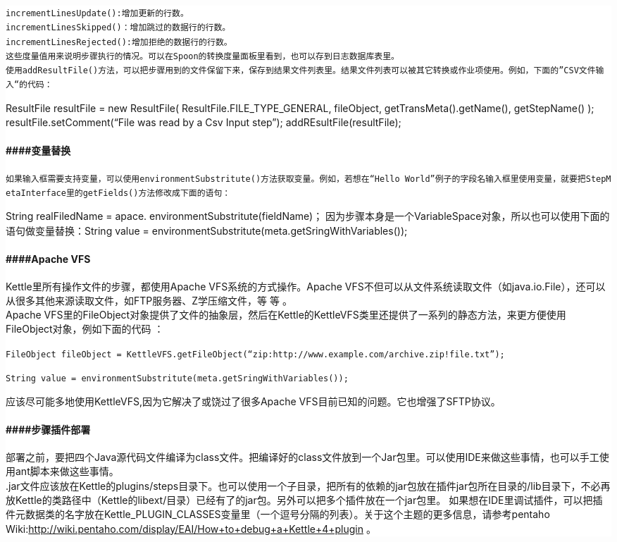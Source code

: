 	incrementLinesUpdate():增加更新的行数。
	incrementLinesSkipped()：增加跳过的数据行的行数。
	incrementLinesRejected():增加拒绝的数据行的行数。
	这些度量值用来说明步骤执行的情况。可以在Spoon的转换度量面板里看到，也可以存到日志数据库表里。
	使用addResultFile()方法，可以把步骤用到的文件保留下来，保存到结果文件列表里。结果文件列表可以被其它转换或作业项使用。例如，下面的”CSV文件输入“的代码：
ResultFile resultFile = new ResultFile(
	ResultFile.FILE_TYPE_GENERAL,
	fileObject,
getTransMeta().getName(),
getStepName()
);
resultFile.setComment(“File was read by a Csv Input step”);
addREsultFile(resultFile);
#### ####变量替换
	如果输入框需要支持变量，可以使用environmentSubstritute()方法获取变量。例如，若想在“Hello World”例子的字段名输入框里使用变量，就要把StepMetaInterface里的getFields()方法修改成下面的语句：
String realFiledName = apace. environmentSubstritute(fieldName)；
因为步骤本身是一个VariableSpace对象，所以也可以使用下面的语句做变量替换：String value = environmentSubstritute(meta.getSringWithVariables());
#### ####Apache VFS
Kettle里所有操作文件的步骤，都使用Apache VFS系统的方式操作。Apache VFS不但可以从文件系统读取文件（如java.io.File），还可以从很多其他来源读取文件，如FTP服务器、Z学压缩文件，等 等 。  
Apache VFS里的FileObject对象提供了文件的抽象层，然后在Kettle的KettleVFS类里还提供了一系列的静态方法，来更方便使用FileObject对象，例如下面的代码 ：  

    FileObject fileObject = KettleVFS.getFileObject(“zip:http://www.example.com/archive.zip!file.txt”);
`String value = environmentSubstritute(meta.getSringWithVariables());`


应该尽可能多地使用KettleVFS,因为它解决了或饶过了很多Apache VFS目前已知的问题。它也增强了SFTP协议。
#### ####步骤插件部署
部署之前，要把四个Java源代码文件编译为class文件。把编译好的class文件放到一个Jar包里。可以使用IDE来做这些事情，也可以手工使用ant脚本来做这些事情。  
.jar文件应该放在Kettle的plugins/steps目录下。也可以使用一个子目录，把所有的依赖的jar包放在插件jar包所在目录的/lib目录下，不必再放Kettle的类路径中（Kettle的libext/目录）已经有了的jar包。另外可以把多个插件放在一个jar包里。
如果想在IDE里调试插件，可以把插件元数据类的名字放在Kettle_PLUGIN_CLASSES变量里（一个逗号分隔的列表）。关于这个主题的更多信息，请参考pentaho Wiki:http://wiki.pentaho.com/display/EAI/How+to+debug+a+Kettle+4+plugin 。

